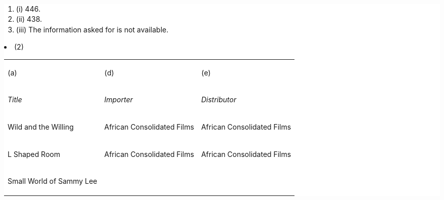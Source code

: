 <ol>

<li>(i) 446.</li>

<li>(ii) 438.</li>

<li>(iii) The information asked for is not available.</li>

</ol>

</li>

</ol>

</li>

<li>(2)</li>

</ol>

<table>

<tr>

<td><p>(a)</p></td>

<td><p>(d)</p></td>

<td><p>(e)</p></td>

</tr>

<tr>

<td><p><i>Title</i></p></td>

<td><p><i>Importer</i></p></td>

<td><p><i>Distributor</i></p></td>

</tr>

<tr>

<td><p>Wild and the Willing</p></td>

<td><p>African Consolidated Films</p></td>

<td><p>African Consolidated Films</p></td>

</tr>

<tr>

<td><p>L Shaped Room</p></td>

<td><p>African Consolidated Films</p></td>

<td><p>African Consolidated Films</p></td>

</tr>

<tr>

<td><p>Small World of Sammy Lee</p></td>
